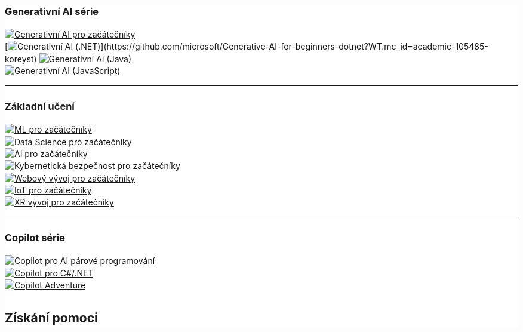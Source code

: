 
### Generativní AI série  
[![Generativní AI pro začátečníky](https://img.shields.io/badge/Generative%20AI%20for%20Beginners-8B5CF6?style=for-the-badge&labelColor=E5E7EB&color=8B5CF6)](https://github.com/microsoft/generative-ai-for-beginners?WT.mc_id=academic-105485-koreyst)  
[![Generativní AI (.NET)](https://img.shields.io/badge/Generative%20AI%20(.NET)-9333EA?style=for-the-badge&labelColor=E5E7EB&color=9333EA)](https://github.com/microsoft/Generative-AI-for-beginners-dotnet?WT.mc_id=academic-105485-koreyst)  
[![Generativní AI (Java)](https://img.shields.io/badge/Generative%20AI%20(Java)-C084FC?style=for-the-badge&labelColor=E5E7EB&color=C084FC)](https://github.com/microsoft/generative-ai-for-beginners-java?WT.mc_id=academic-105485-koreyst)  
[![Generativní AI (JavaScript)](https://img.shields.io/badge/Generative%20AI%20(JavaScript)-E879F9?style=for-the-badge&labelColor=E5E7EB&color=E879F9)](https://github.com/microsoft/generative-ai-with-javascript?WT.mc_id=academic-105485-koreyst)  

---

### Základní učení  
[![ML pro začátečníky](https://img.shields.io/badge/ML%20for%20Beginners-22C55E?style=for-the-badge&labelColor=E5E7EB&color=22C55E)](https://aka.ms/ml-beginners?WT.mc_id=academic-105485-koreyst)  
[![Data Science pro začátečníky](https://img.shields.io/badge/Data%20Science%20for%20Beginners-84CC16?style=for-the-badge&labelColor=E5E7EB&color=84CC16)](https://aka.ms/datascience-beginners?WT.mc_id=academic-105485-koreyst)  
[![AI pro začátečníky](https://img.shields.io/badge/AI%20for%20Beginners-A3E635?style=for-the-badge&labelColor=E5E7EB&color=A3E635)](https://aka.ms/ai-beginners?WT.mc_id=academic-105485-koreyst)  
[![Kybernetická bezpečnost pro začátečníky](https://img.shields.io/badge/Cybersecurity%20for%20Beginners-F97316?style=for-the-badge&labelColor=E5E7EB&color=F97316)](https://github.com/microsoft/Security-101?WT.mc_id=academic-96948-sayoung)  
[![Webový vývoj pro začátečníky](https://img.shields.io/badge/Web%20Dev%20for%20Beginners-EC4899?style=for-the-badge&labelColor=E5E7EB&color=EC4899)](https://aka.ms/webdev-beginners?WT.mc_id=academic-105485-koreyst)  
[![IoT pro začátečníky](https://img.shields.io/badge/IoT%20for%20Beginners-14B8A6?style=for-the-badge&labelColor=E5E7EB&color=14B8A6)](https://aka.ms/iot-beginners?WT.mc_id=academic-105485-koreyst)  
[![XR vývoj pro začátečníky](https://img.shields.io/badge/XR%20Development%20for%20Beginners-38BDF8?style=for-the-badge&labelColor=E5E7EB&color=38BDF8)](https://github.com/microsoft/xr-development-for-beginners?WT.mc_id=academic-105485-koreyst)  

---

### Copilot série  
[![Copilot pro AI párové programování](https://img.shields.io/badge/Copilot%20for%20AI%20Paired%20Programming-FACC15?style=for-the-badge&labelColor=E5E7EB&color=FACC15)](https://aka.ms/GitHubCopilotAI?WT.mc_id=academic-105485-koreyst)  
[![Copilot pro C#/.NET](https://img.shields.io/badge/Copilot%20for%20C%23/.NET-FBBF24?style=for-the-badge&labelColor=E5E7EB&color=FBBF24)](https://github.com/microsoft/mastering-github-copilot-for-dotnet-csharp-developers?WT.mc_id=academic-105485-koreyst)  
[![Copilot Adventure](https://img.shields.io/badge/Copilot%20Adventure-FDE68A?style=for-the-badge&labelColor=E5E7EB&color=FDE68A)](https://github.com/microsoft/CopilotAdventures?WT.mc_id=academic-105485-koreyst)  

## Získání pomoci

